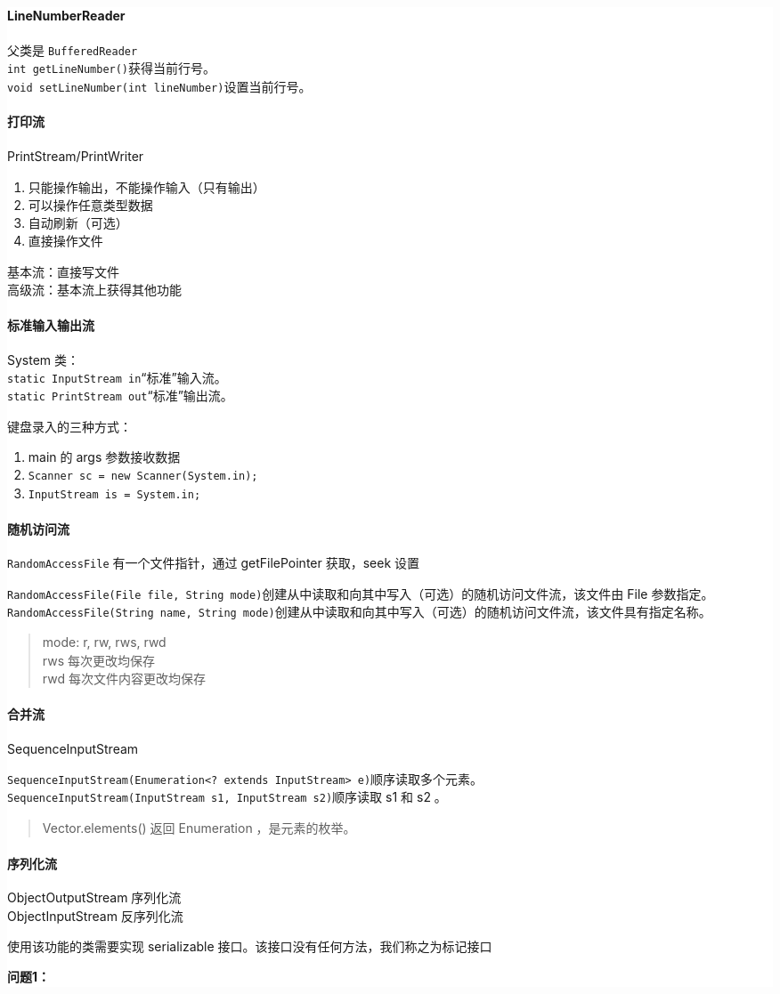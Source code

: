 #### LineNumberReader  

父类是 `BufferedReader`  
`int getLineNumber()`获得当前行号。  
`void setLineNumber(int lineNumber)`设置当前行号。  

#### 打印流  

PrintStream/PrintWriter  

1. 只能操作输出，不能操作输入（只有输出）  
2. 可以操作任意类型数据  
3. 自动刷新（可选）  
4. 直接操作文件  

基本流：直接写文件  
高级流：基本流上获得其他功能  

#### 标准输入输出流

System 类：  
`static InputStream in`“标准”输入流。  
`static PrintStream out`“标准”输出流。  

键盘录入的三种方式：  

1. main 的 args 参数接收数据  
2. `Scanner sc = new Scanner(System.in);`  
3. `InputStream is = System.in;`  

#### 随机访问流  

`RandomAccessFile` 有一个文件指针，通过 getFilePointer 获取，seek 设置  

`RandomAccessFile(File file, String mode)`创建从中读取和向其中写入（可选）的随机访问文件流，该文件由 File 参数指定。  
`RandomAccessFile(String name, String mode)`创建从中读取和向其中写入（可选）的随机访问文件流，该文件具有指定名称。  

> mode: r, rw, rws, rwd  
> rws 每次更改均保存  
> rwd 每次文件内容更改均保存  

#### 合并流  

SequenceInputStream  

`SequenceInputStream(Enumeration<? extends InputStream> e)`顺序读取多个元素。  
`SequenceInputStream(InputStream s1, InputStream s2)`顺序读取 s1 和 s2 。  

> Vector.elements() 返回 Enumeration ，是元素的枚举。  

#### 序列化流  

ObjectOutputStream 序列化流  
ObjectInputStream 反序列化流  

使用该功能的类需要实现 serializable 接口。该接口没有任何方法，我们称之为标记接口  

**问题1：**  
